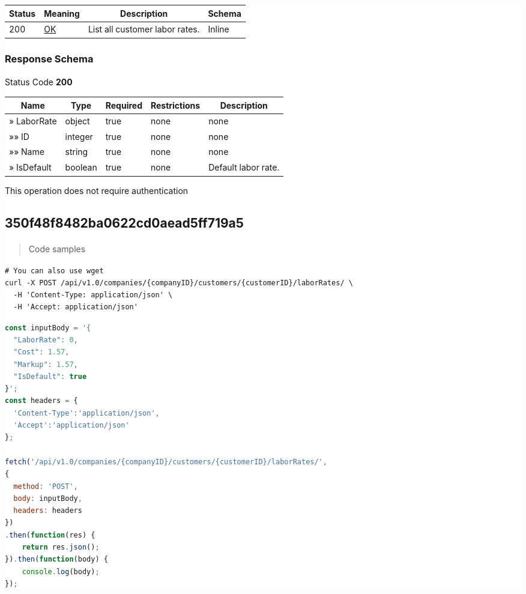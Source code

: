 |Status|Meaning|Description|Schema|
|---|---|---|---|
|200|[OK](https://tools.ietf.org/html/rfc7231#section-6.3.1)|List all customer labor rates.|Inline|

<h3 id="08672c65b8f29f8a0c402cba68d7ef0e-responseschema">Response Schema</h3>

Status Code **200**

|Name|Type|Required|Restrictions|Description|
|---|---|---|---|---|
|» LaborRate|object|true|none|none|
|»» ID|integer|true|none|none|
|»» Name|string|true|none|none|
|» IsDefault|boolean|true|none|Default labor rate.|

<aside class="success">
This operation does not require authentication
</aside>

## 350f48f8482ba0622cd0aead5ff719a5

<a id="opId350f48f8482ba0622cd0aead5ff719a5"></a>

> Code samples

```shell
# You can also use wget
curl -X POST /api/v1.0/companies/{companyID}/customers/{customerID}/laborRates/ \
  -H 'Content-Type: application/json' \
  -H 'Accept: application/json'

```

```javascript
const inputBody = '{
  "LaborRate": 0,
  "Cost": 1.57,
  "Markup": 1.57,
  "IsDefault": true
}';
const headers = {
  'Content-Type':'application/json',
  'Accept':'application/json'
};

fetch('/api/v1.0/companies/{companyID}/customers/{customerID}/laborRates/',
{
  method: 'POST',
  body: inputBody,
  headers: headers
})
.then(function(res) {
    return res.json();
}).then(function(body) {
    console.log(body);
});

```
